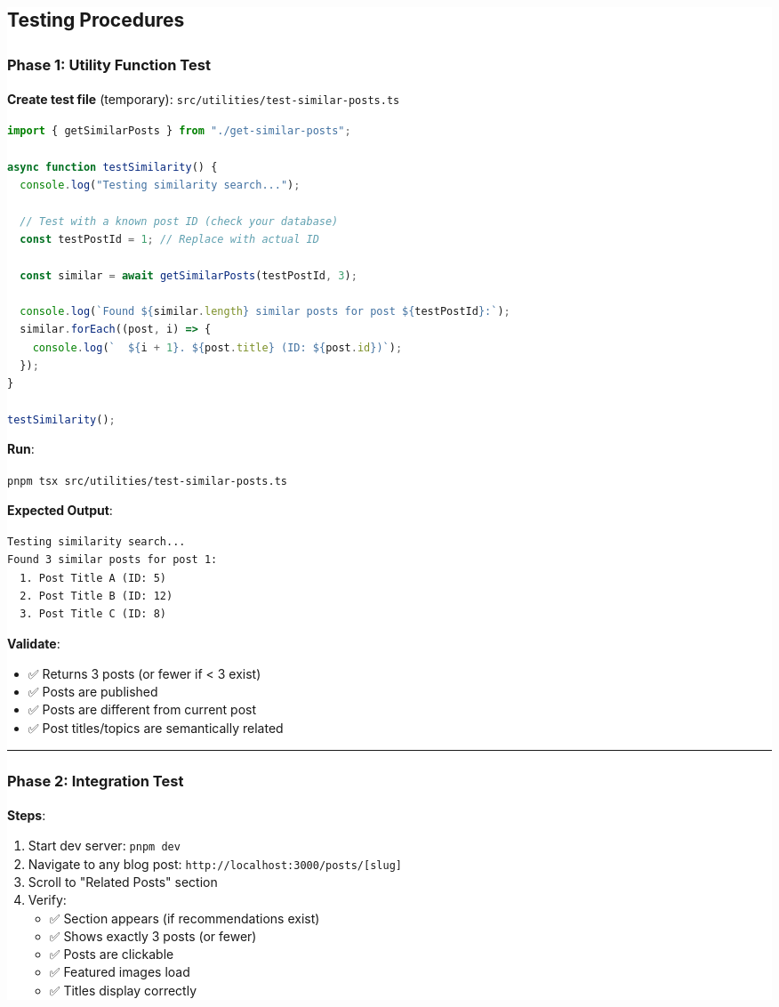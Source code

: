 
## Testing Procedures

### Phase 1: Utility Function Test

**Create test file** (temporary): `src/utilities/test-similar-posts.ts`

```typescript
import { getSimilarPosts } from "./get-similar-posts";

async function testSimilarity() {
  console.log("Testing similarity search...");

  // Test with a known post ID (check your database)
  const testPostId = 1; // Replace with actual ID

  const similar = await getSimilarPosts(testPostId, 3);

  console.log(`Found ${similar.length} similar posts for post ${testPostId}:`);
  similar.forEach((post, i) => {
    console.log(`  ${i + 1}. ${post.title} (ID: ${post.id})`);
  });
}

testSimilarity();
```

**Run**:
```bash
pnpm tsx src/utilities/test-similar-posts.ts
```

**Expected Output**:
```
Testing similarity search...
Found 3 similar posts for post 1:
  1. Post Title A (ID: 5)
  2. Post Title B (ID: 12)
  3. Post Title C (ID: 8)
```

**Validate**:
- ✅ Returns 3 posts (or fewer if < 3 exist)
- ✅ Posts are published
- ✅ Posts are different from current post
- ✅ Post titles/topics are semantically related

---

### Phase 2: Integration Test

**Steps**:
1. Start dev server: `pnpm dev`
2. Navigate to any blog post: `http://localhost:3000/posts/[slug]`
3. Scroll to "Related Posts" section
4. Verify:
   - ✅ Section appears (if recommendations exist)
   - ✅ Shows exactly 3 posts (or fewer)
   - ✅ Posts are clickable
   - ✅ Featured images load
   - ✅ Titles display correctly
